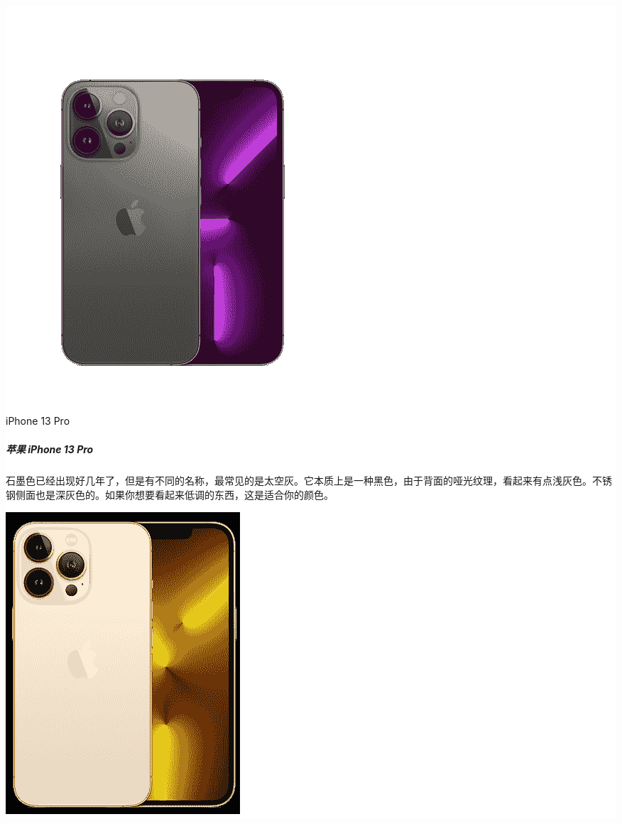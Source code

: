  <picture>![The Graphite color has been around for several years now but has been referred to by different names, the most common one being Space Gray. It's essentially a shade of black that looks slightly grayish thanks to the matte texture on the back. The stainless steel sides are also dark gray on this variant. If you want something that looks low-key, this is the color for you.](img/fed50384419879bd7d6ad80e763a2f59.png)</picture> 

iPhone 13 Pro

##### 苹果 iPhone 13 Pro

石墨色已经出现好几年了，但是有不同的名称，最常见的是太空灰。它本质上是一种黑色，由于背面的哑光纹理，看起来有点浅灰色。不锈钢侧面也是深灰色的。如果你想要看起来低调的东西，这是适合你的颜色。

 <picture>![If you're all about the bling, you absolutely cannot go wrong with the Gold color! The stainless steel sides are glossy and reflective, just like gold, but the back is quite subtle. It isn't gaudy just like we've seen on previous iPhone devices. It has a rich and premium look. If you like to flaunt your phone, there's no better way to do it than with a Gold iPhone!](img/1021dc2aba881c45017c7e10e77a080e.png)</picture> 
